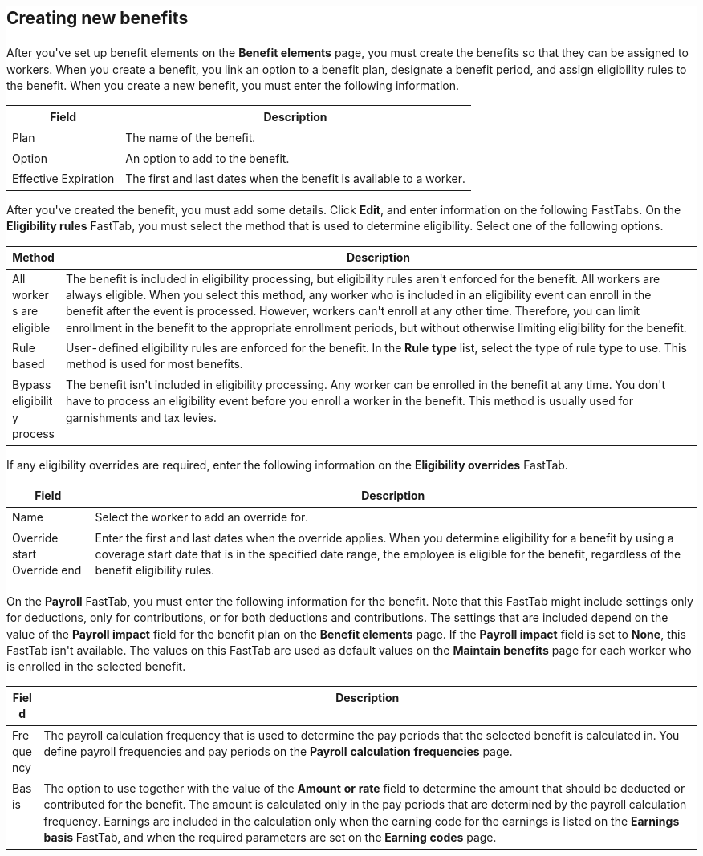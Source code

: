 ## Creating new benefits
After you've set up benefit elements on the **Benefit elements** page, you must create the benefits so that they can be assigned to workers. When you create a benefit, you link an option to a benefit plan, designate a benefit period, and assign eligibility rules to the benefit. When you create a new benefit, you must enter the following information.

| Field             | Description                                                         |
|-------------------|---------------------------------------------------------------------|
| Plan              | The name of the benefit.                                            |
| Option            | An option to add to the benefit.                                    |
| Effective Expiration| The first and last dates when the benefit is available to a worker. |

After you've created the benefit, you must add some details. Click **Edit**, and enter information on the following FastTabs. On the **Eligibility rules** FastTab, you must select the method that is used to determine eligibility. Select one of the following options.

| Method                     | Description                                                   |
|----------------------------|---------------------------------------------------------------|
| All workers are eligible   | The benefit is included in eligibility processing, but eligibility rules aren't enforced for the benefit. All workers are always eligible. When you select this method, any worker who is included in an eligibility event can enroll in the benefit after the event is processed. However, workers can't enroll at any other time. Therefore, you can limit enrollment in the benefit to the appropriate enrollment periods, but without otherwise limiting eligibility for the benefit. |
| Rule based                 | User-defined eligibility rules are enforced for the benefit. In the **Rule type** list, select the type of rule type to use. This method is used for most benefits.                                   |
| Bypass eligibility process | The benefit isn't included in eligibility processing. Any worker can be enrolled in the benefit at any time. You don't have to process an eligibility event before you enroll a worker in the benefit. This method is usually used for garnishments and tax levies.                                                                  |

If any eligibility overrides are required, enter the following information on the **Eligibility overrides** FastTab.

| Field                       | Description                                                   |
|-----------------------------|---------------------------------------------------------------|
| Name                        | Select the worker to add an override for.                     |
| Override start Override end | Enter the first and last dates when the override applies. When you determine eligibility for a benefit by using a coverage start date that is in the specified date range, the employee is eligible for the benefit, regardless of the benefit eligibility rules. |

On the **Payroll** FastTab, you must enter the following information for the benefit. Note that this FastTab might include settings only for deductions, only for contributions, or for both deductions and contributions. The settings that are included depend on the value of the **Payroll impact** field for the benefit plan on the **Benefit elements** page. If the **Payroll impact** field is set to **None**, this FastTab isn't available. The values on this FastTab are used as default values on the **Maintain benefits** page for each worker who is enrolled in the selected benefit.

<table>
<thead>
<tr class="header">
<th>Field</th>
<th>Description</th>
</tr>
</thead>
<tbody>
<tr class="odd">
<td>Frequency</td>
<td>The payroll calculation frequency that is used to determine the pay periods that the selected benefit is calculated in. You define payroll frequencies and pay periods on the <strong>Payroll calculation frequencies</strong> page.</td>
</tr>
<tr class="even">
<td>Basis</td>
<td>The option to use together with the value of the <strong>Amount or rate</strong> field to determine the amount that should be deducted or contributed for the benefit. The amount is calculated only in the pay periods that are determined by the payroll calculation frequency. Earnings are included in the calculation only when the earning code for the earnings is listed on the <strong>Earnings basis</strong> FastTab, and when the required parameters are set on the <strong>Earning codes</strong> page.</td>
</tr>
